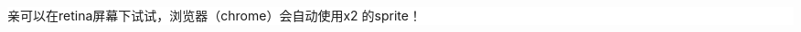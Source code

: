 
亲可以在retina屏幕下试试，浏览器（chrome）会自动使用x2 的sprite！

 [1]: http://www.36ria.com/6444
 [2]: http://www.w3cplus.com/css/towards-retina-web.html
 [3]: http://www.w3cplus.com/preprocessor/retina-icon-sprites.html
 [4]: http://blog.teamtreehouse.com/the-ecstasy-and-agony-of-compass-sprite-generation-part-2
 [5]: https://github.com/AdamBrodzinski/Retina-Sprites-for-Compass
 [6]: https://github.com/novascreen/Retina-mixins-for-Compass
 [7]: https://github.com/AdamBrodzinski/Retina-Sprites-for-Compass/blob/master/_retina-sprites.scss
 [8]: https://github.com/AdamBrodzinski/Retina-Sprites-for-Compass/blob/master/demo/css/main.css
 [9]: http://www.w3cplus.com/css/safari-6-and-chrome-21-add-image-set-to-support-retina-images.html
 [10]: https://github.com/minghe/compass-demo/blob/master/src/sprite-x2.sass
 [11]: http://imagemagick.org/script/index.php
 [12]: http://gtms01.alicdn.com/tps/i1/T1ye7BFUNbXXcLNDLI-400-500.png
 [13]: http://gtms03.alicdn.com/tps/i3/T1YqkOFwXiXXcR0pAD-800-1000.png
